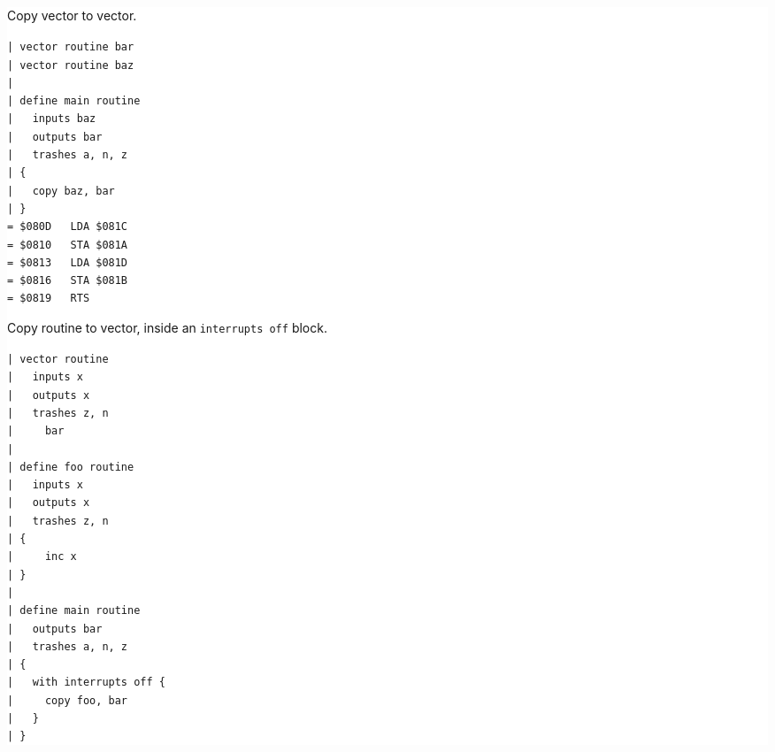 Copy vector to vector.

    | vector routine bar
    | vector routine baz
    | 
    | define main routine
    |   inputs baz
    |   outputs bar
    |   trashes a, n, z
    | {
    |   copy baz, bar
    | }
    = $080D   LDA $081C
    = $0810   STA $081A
    = $0813   LDA $081D
    = $0816   STA $081B
    = $0819   RTS

Copy routine to vector, inside an `interrupts off` block.

    | vector routine
    |   inputs x
    |   outputs x
    |   trashes z, n
    |     bar
    | 
    | define foo routine
    |   inputs x
    |   outputs x
    |   trashes z, n
    | {
    |     inc x
    | }
    | 
    | define main routine
    |   outputs bar
    |   trashes a, n, z
    | {
    |   with interrupts off {
    |     copy foo, bar
    |   }
    | }
